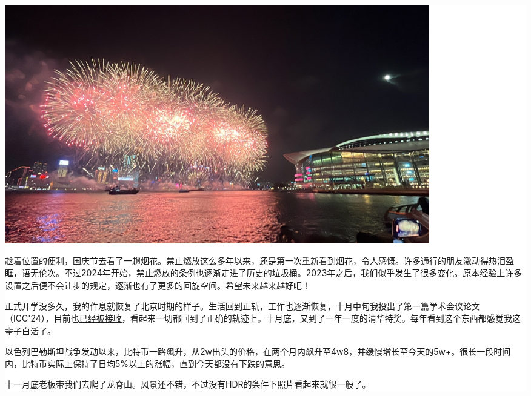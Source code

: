 <img src="/img/2023/oct1.jpeg" width="700px" />
</div>

趁着位置的便利，国庆节去看了一趟烟花。禁止燃放这么多年以来，还是第一次重新看到烟花，令人感慨。许多通行的朋友激动得热泪盈眶，语无伦次。不过2024年开始，禁止燃放的条例也逐渐走进了历史的垃圾桶。2023年之后，我们似乎发生了很多变化。原本经验上许多设置之后便不会让步的规定，逐渐也有了更多的回旋空间。希望未来越来越好吧！

正式开学没多久，我的作息就恢复了北京时期的样子。生活回到正轨，工作也逐渐恢复，十月中旬我投出了第一篇学术会议论文（ICC'24），目前也[已经被接收](/2024/01/17/ICC24/)，看起来一切都回到了正确的轨迹上。十月底，又到了一年一度的清华特奖。每年看到这个东西都感觉我这辈子白活了。

以色列巴勒斯坦战争发动以来，比特币一路飙升，从2w出头的价格，在两个月内飙升至4w8，并缓慢增长至今天的5w+。很长一段时间内，比特币实际上保持了日均5%以上的涨幅，直到今天都没有下跌的意思。

十一月底老板带我们去爬了龙脊山。风景还不错，不过没有HDR的条件下照片看起来就很一般了。

<div>